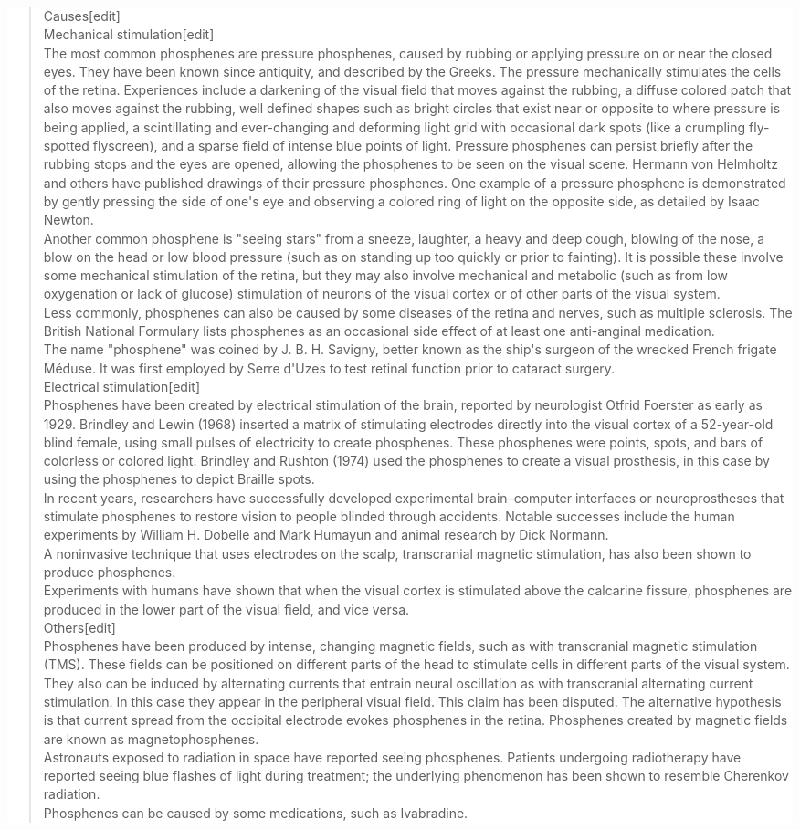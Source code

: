 > Causes[edit]<br>Mechanical stimulation[edit]<br>The most common phosphenes are pressure phosphenes, caused by rubbing or applying pressure on or near the closed eyes. They have been known since antiquity, and described by the Greeks. The pressure mechanically stimulates the cells of the retina. Experiences include a darkening of the visual field that moves against the rubbing, a diffuse colored patch that also moves against the rubbing, well defined shapes such as bright circles that exist near or opposite to where pressure is being applied, a scintillating and ever-changing and deforming light grid with occasional dark spots (like a crumpling fly-spotted flyscreen), and a sparse field of intense blue points of light. Pressure phosphenes can persist briefly after the rubbing stops and the eyes are opened, allowing the phosphenes to be seen on the visual scene. Hermann von Helmholtz and others have published drawings of their pressure phosphenes. One example of a pressure phosphene is demonstrated by gently pressing the side of one's eye and observing a colored ring of light on the opposite side, as detailed by Isaac Newton.<br>Another common phosphene is "seeing stars" from a sneeze, laughter, a heavy and deep cough, blowing of the nose, a blow on the head or low blood pressure (such as on standing up too quickly or prior to fainting). It is possible these involve some mechanical stimulation of the retina, but they may also involve mechanical and metabolic (such as from low oxygenation or lack of glucose) stimulation of neurons of the visual cortex or of other parts of the visual system.<br>Less commonly, phosphenes can also be caused by some diseases of the retina and nerves, such as multiple sclerosis. The British National Formulary lists phosphenes as an occasional side effect of at least one anti-anginal medication.<br>The name "phosphene" was coined by J. B. H. Savigny, better known as the ship's surgeon of the wrecked French frigate Méduse. It was first employed by Serre d'Uzes to test retinal function prior to cataract surgery.<br>Electrical stimulation[edit]<br>Phosphenes have been created by electrical stimulation of the brain, reported by neurologist Otfrid Foerster as early as 1929. Brindley and Lewin (1968) inserted a matrix of stimulating electrodes directly into the visual cortex of a 52-year-old blind female, using small pulses of electricity to create phosphenes. These phosphenes were points, spots, and bars of colorless or colored light. Brindley and Rushton (1974) used the phosphenes to create a visual prosthesis, in this case by using the phosphenes to depict Braille spots.<br>In recent years, researchers have successfully developed experimental brain–computer interfaces or neuroprostheses that stimulate phosphenes to restore vision to people blinded through accidents. Notable successes include the human experiments by William H. Dobelle and Mark Humayun and animal research by Dick Normann.<br>A noninvasive technique that uses electrodes on the scalp, transcranial magnetic stimulation, has also been shown to produce phosphenes.<br>Experiments with humans have shown that when the visual cortex is stimulated above the calcarine fissure, phosphenes are produced in the lower part of the visual field, and vice versa.<br>Others[edit]<br>Phosphenes have been produced by intense, changing magnetic fields, such as with transcranial magnetic stimulation (TMS). These fields can be positioned on different parts of the head to stimulate cells in different parts of the visual system. They also can be induced by alternating currents that entrain neural oscillation as with transcranial alternating current stimulation. In this case they appear in the peripheral visual field. This claim has been disputed. The alternative hypothesis is that current spread from the occipital electrode evokes phosphenes in the retina. Phosphenes created by magnetic fields are known as magnetophosphenes.<br>Astronauts exposed to radiation in space have reported seeing phosphenes. Patients undergoing radiotherapy have reported seeing blue flashes of light during treatment; the underlying phenomenon has been shown to resemble Cherenkov radiation.<br>Phosphenes can be caused by some medications, such as Ivabradine.
